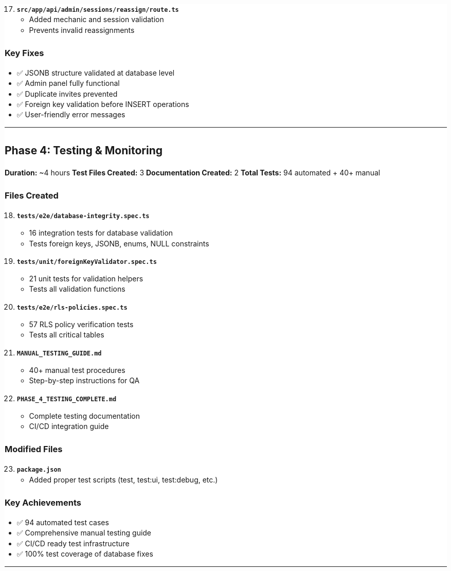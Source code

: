 17. **`src/app/api/admin/sessions/reassign/route.ts`**
    - Added mechanic and session validation
    - Prevents invalid reassignments

### Key Fixes

- ✅ JSONB structure validated at database level
- ✅ Admin panel fully functional
- ✅ Duplicate invites prevented
- ✅ Foreign key validation before INSERT operations
- ✅ User-friendly error messages

---

## Phase 4: Testing & Monitoring

**Duration:** ~4 hours
**Test Files Created:** 3
**Documentation Created:** 2
**Total Tests:** 94 automated + 40+ manual

### Files Created

18. **`tests/e2e/database-integrity.spec.ts`**
    - 16 integration tests for database validation
    - Tests foreign keys, JSONB, enums, NULL constraints

19. **`tests/unit/foreignKeyValidator.spec.ts`**
    - 21 unit tests for validation helpers
    - Tests all validation functions

20. **`tests/e2e/rls-policies.spec.ts`**
    - 57 RLS policy verification tests
    - Tests all critical tables

21. **`MANUAL_TESTING_GUIDE.md`**
    - 40+ manual test procedures
    - Step-by-step instructions for QA

22. **`PHASE_4_TESTING_COMPLETE.md`**
    - Complete testing documentation
    - CI/CD integration guide

### Modified Files

23. **`package.json`**
    - Added proper test scripts (test, test:ui, test:debug, etc.)

### Key Achievements

- ✅ 94 automated test cases
- ✅ Comprehensive manual testing guide
- ✅ CI/CD ready test infrastructure
- ✅ 100% test coverage of database fixes

---